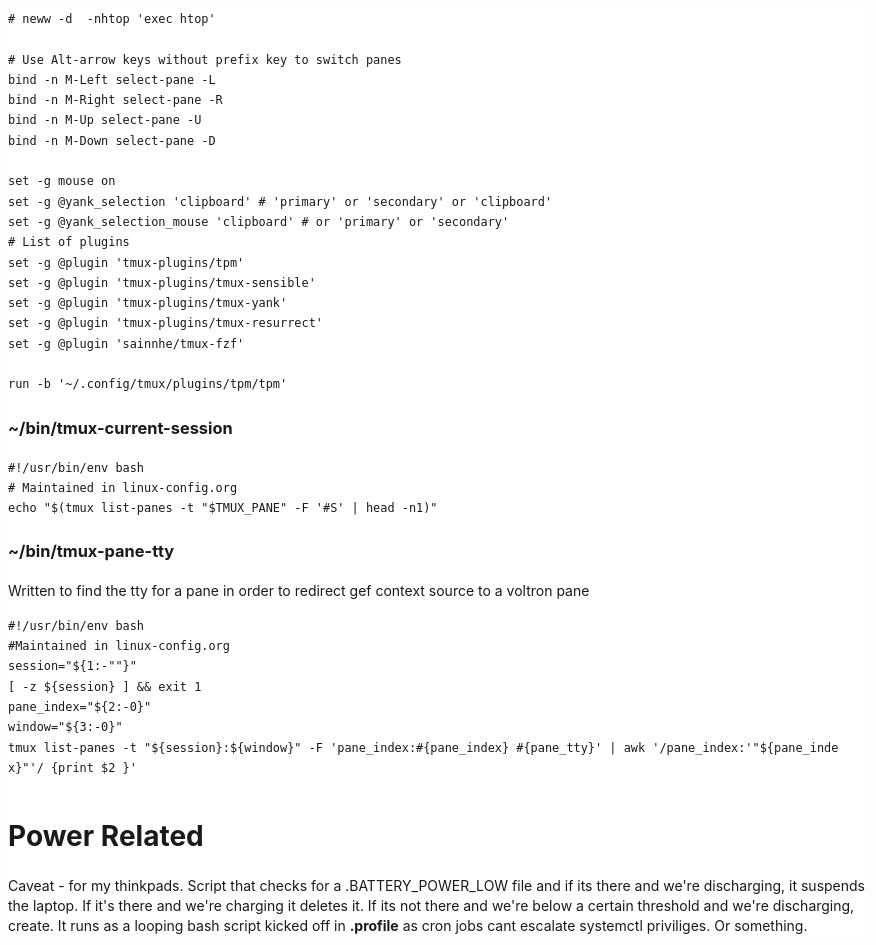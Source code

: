     # neww -d  -nhtop 'exec htop'
    
    # Use Alt-arrow keys without prefix key to switch panes
    bind -n M-Left select-pane -L
    bind -n M-Right select-pane -R
    bind -n M-Up select-pane -U
    bind -n M-Down select-pane -D
    
    set -g mouse on
    set -g @yank_selection 'clipboard' # 'primary' or 'secondary' or 'clipboard'
    set -g @yank_selection_mouse 'clipboard' # or 'primary' or 'secondary'
    # List of plugins
    set -g @plugin 'tmux-plugins/tpm'
    set -g @plugin 'tmux-plugins/tmux-sensible'
    set -g @plugin 'tmux-plugins/tmux-yank'
    set -g @plugin 'tmux-plugins/tmux-resurrect'
    set -g @plugin 'sainnhe/tmux-fzf'
    
    run -b '~/.config/tmux/plugins/tpm/tpm'


### ~/bin/tmux-current-session

    #!/usr/bin/env bash
    # Maintained in linux-config.org
    echo "$(tmux list-panes -t "$TMUX_PANE" -F '#S' | head -n1)"


### ~/bin/tmux-pane-tty

Written to find the tty for a pane in order to redirect gef context source to a voltron pane

    #!/usr/bin/env bash
    #Maintained in linux-config.org
    session="${1:-""}"
    [ -z ${session} ] && exit 1
    pane_index="${2:-0}"
    window="${3:-0}"
    tmux list-panes -t "${session}:${window}" -F 'pane_index:#{pane_index} #{pane_tty}' | awk '/pane_index:'"${pane_index}"'/ {print $2 }'


# Power Related

Caveat - for my thinkpads.
Script that checks for a .BATTERY\_POWER\_LOW file and if its there and
we're discharging, it suspends the laptop. If it's there and we're
charging it deletes it. If its not there and we're below a certain
threshold and we're discharging, create. It runs as a looping bash
script kicked off in **.profile** as cron jobs cant escalate systemctl
priviliges. Or something.
